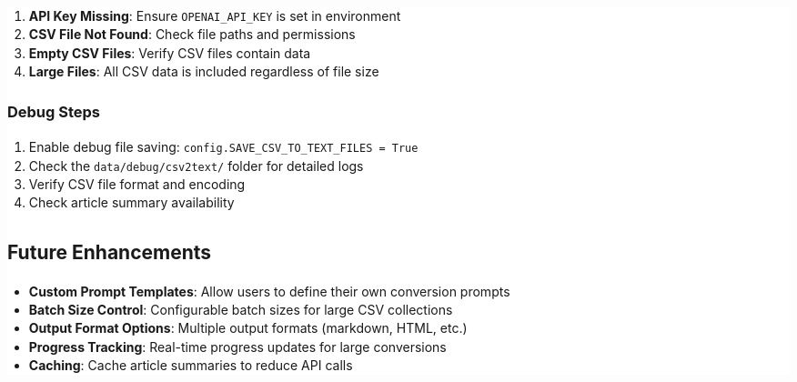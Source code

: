 1. **API Key Missing**: Ensure `OPENAI_API_KEY` is set in environment
2. **CSV File Not Found**: Check file paths and permissions
3. **Empty CSV Files**: Verify CSV files contain data
4. **Large Files**: All CSV data is included regardless of file size

### Debug Steps

1. Enable debug file saving: `config.SAVE_CSV_TO_TEXT_FILES = True`
2. Check the `data/debug/csv2text/` folder for detailed logs
3. Verify CSV file format and encoding
4. Check article summary availability

## Future Enhancements

- **Custom Prompt Templates**: Allow users to define their own conversion prompts
- **Batch Size Control**: Configurable batch sizes for large CSV collections
- **Output Format Options**: Multiple output formats (markdown, HTML, etc.)
- **Progress Tracking**: Real-time progress updates for large conversions
- **Caching**: Cache article summaries to reduce API calls
